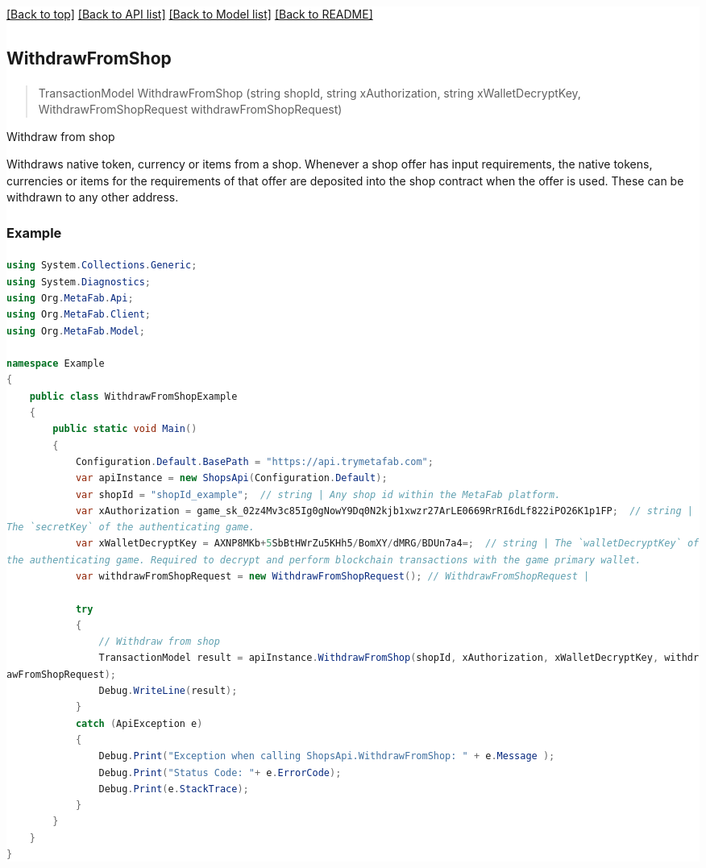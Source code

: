 [[Back to top]](#)
[[Back to API list]](../README.md#documentation-for-api-endpoints)
[[Back to Model list]](../README.md#documentation-for-models)
[[Back to README]](../README.md)


## WithdrawFromShop

> TransactionModel WithdrawFromShop (string shopId, string xAuthorization, string xWalletDecryptKey, WithdrawFromShopRequest withdrawFromShopRequest)

Withdraw from shop

Withdraws native token, currency or items from a shop. Whenever a shop offer has input requirements, the native tokens, currencies or items for the requirements of that offer are deposited into the shop contract when the offer is used. These can be withdrawn to any other address.

### Example

```csharp
using System.Collections.Generic;
using System.Diagnostics;
using Org.MetaFab.Api;
using Org.MetaFab.Client;
using Org.MetaFab.Model;

namespace Example
{
    public class WithdrawFromShopExample
    {
        public static void Main()
        {
            Configuration.Default.BasePath = "https://api.trymetafab.com";
            var apiInstance = new ShopsApi(Configuration.Default);
            var shopId = "shopId_example";  // string | Any shop id within the MetaFab platform.
            var xAuthorization = game_sk_02z4Mv3c85Ig0gNowY9Dq0N2kjb1xwzr27ArLE0669RrRI6dLf822iPO26K1p1FP;  // string | The `secretKey` of the authenticating game.
            var xWalletDecryptKey = AXNP8MKb+5SbBtHWrZu5KHh5/BomXY/dMRG/BDUn7a4=;  // string | The `walletDecryptKey` of the authenticating game. Required to decrypt and perform blockchain transactions with the game primary wallet.
            var withdrawFromShopRequest = new WithdrawFromShopRequest(); // WithdrawFromShopRequest | 

            try
            {
                // Withdraw from shop
                TransactionModel result = apiInstance.WithdrawFromShop(shopId, xAuthorization, xWalletDecryptKey, withdrawFromShopRequest);
                Debug.WriteLine(result);
            }
            catch (ApiException e)
            {
                Debug.Print("Exception when calling ShopsApi.WithdrawFromShop: " + e.Message );
                Debug.Print("Status Code: "+ e.ErrorCode);
                Debug.Print(e.StackTrace);
            }
        }
    }
}
```
